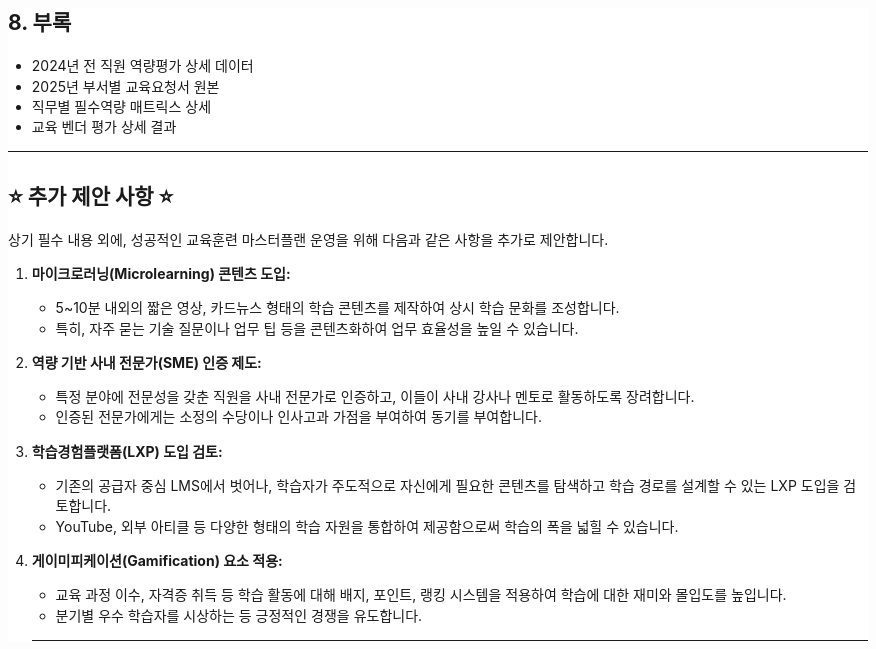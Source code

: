 
## 8. 부록

- 2024년 전 직원 역량평가 상세 데이터
- 2025년 부서별 교육요청서 원본
- 직무별 필수역량 매트릭스 상세
- 교육 벤더 평가 상세 결과

---

## ⭐ 추가 제안 사항 ⭐

상기 필수 내용 외에, 성공적인 교육훈련 마스터플랜 운영을 위해 다음과 같은 사항을 추가로 제안합니다.

1.  **마이크로러닝(Microlearning) 콘텐츠 도입:**
    - 5~10분 내외의 짧은 영상, 카드뉴스 형태의 학습 콘텐츠를 제작하여 상시 학습 문화를 조성합니다.
    - 특히, 자주 묻는 기술 질문이나 업무 팁 등을 콘텐츠화하여 업무 효율성을 높일 수 있습니다.

2.  **역량 기반 사내 전문가(SME) 인증 제도:**
    - 특정 분야에 전문성을 갖춘 직원을 사내 전문가로 인증하고, 이들이 사내 강사나 멘토로 활동하도록 장려합니다.
    - 인증된 전문가에게는 소정의 수당이나 인사고과 가점을 부여하여 동기를 부여합니다.

3.  **학습경험플랫폼(LXP) 도입 검토:**
    - 기존의 공급자 중심 LMS에서 벗어나, 학습자가 주도적으로 자신에게 필요한 콘텐츠를 탐색하고 학습 경로를 설계할 수 있는 LXP 도입을 검토합니다.
    - YouTube, 외부 아티클 등 다양한 형태의 학습 자원을 통합하여 제공함으로써 학습의 폭을 넓힐 수 있습니다.

4.  **게이미피케이션(Gamification) 요소 적용:**
    - 교육 과정 이수, 자격증 취득 등 학습 활동에 대해 배지, 포인트, 랭킹 시스템을 적용하여 학습에 대한 재미와 몰입도를 높입니다.
    - 분기별 우수 학습자를 시상하는 등 긍정적인 경쟁을 유도합니다.

    ---

